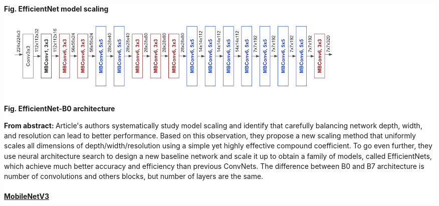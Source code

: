 <b> Fig. EfficientNet model scaling </b>

<img src="viz/EfficientNetArchitecture.png">

<b> Fig. EfficientNet-B0 architecture </b>

<b> From abstract: </b> Article's authors systematically study model scaling and identify that carefully balancing network depth, width, and resolution can lead to better performance. Based on this observation, they propose a new scaling method that uniformly scales all dimensions of depth/width/resolution using a simple yet highly effective compound coefficient.
To go even further, they use neural architecture search to design a new baseline network and scale it up to obtain a family of models, called EfficientNets, which achieve much better accuracy and efficiency than previous ConvNets. The difference between B0 and B7 architecture is number of convolutions and others blocks, but number of layers are the same.

#### [MobileNetV3](https://arxiv.org/pdf/1905.02244.pdf)